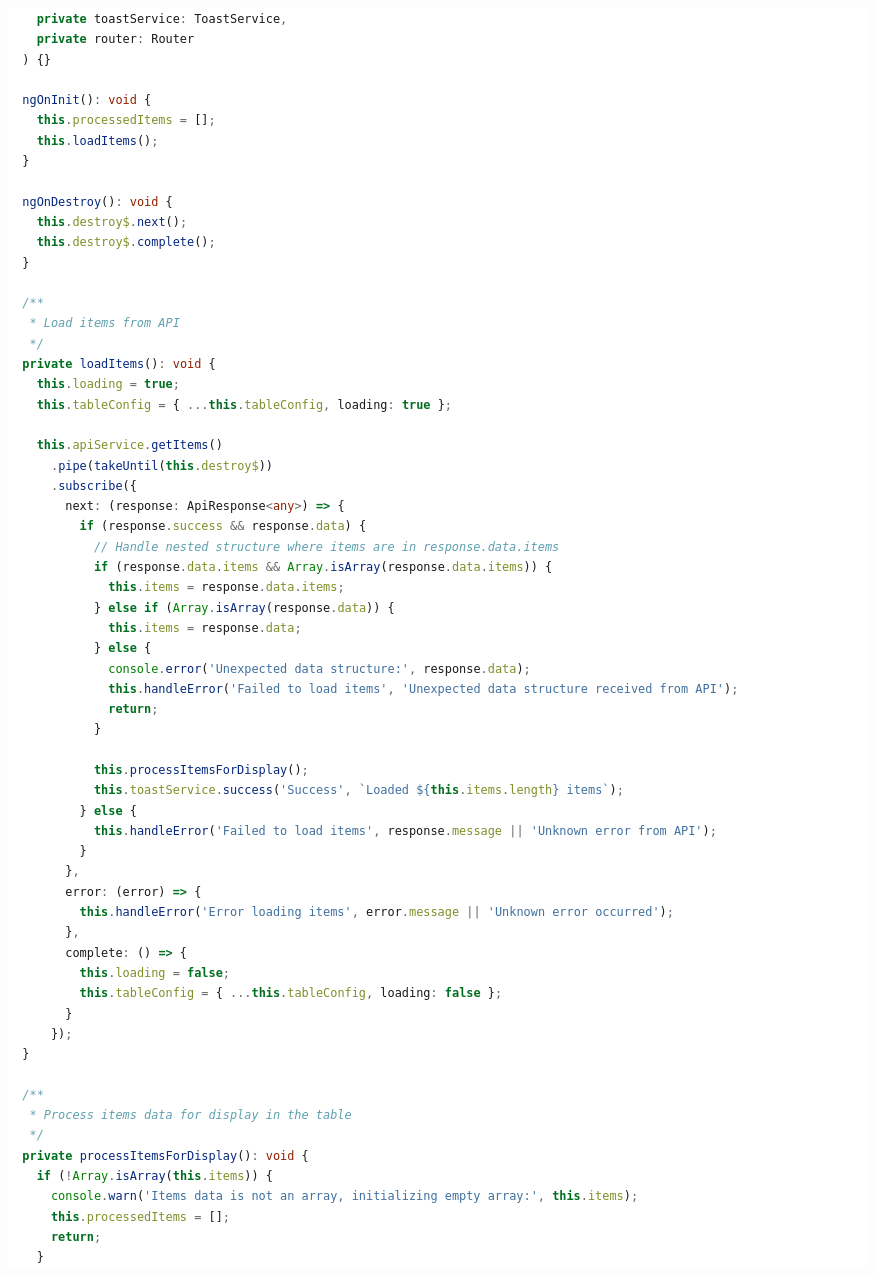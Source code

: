 ```typescript
    private toastService: ToastService,
    private router: Router
  ) {}

  ngOnInit(): void {
    this.processedItems = [];
    this.loadItems();
  }

  ngOnDestroy(): void {
    this.destroy$.next();
    this.destroy$.complete();
  }

  /**
   * Load items from API
   */
  private loadItems(): void {
    this.loading = true;
    this.tableConfig = { ...this.tableConfig, loading: true };

    this.apiService.getItems()
      .pipe(takeUntil(this.destroy$))
      .subscribe({
        next: (response: ApiResponse<any>) => {
          if (response.success && response.data) {
            // Handle nested structure where items are in response.data.items
            if (response.data.items && Array.isArray(response.data.items)) {
              this.items = response.data.items;
            } else if (Array.isArray(response.data)) {
              this.items = response.data;
            } else {
              console.error('Unexpected data structure:', response.data);
              this.handleError('Failed to load items', 'Unexpected data structure received from API');
              return;
            }
            
            this.processItemsForDisplay();
            this.toastService.success('Success', `Loaded ${this.items.length} items`);
          } else {
            this.handleError('Failed to load items', response.message || 'Unknown error from API');
          }
        },
        error: (error) => {
          this.handleError('Error loading items', error.message || 'Unknown error occurred');
        },
        complete: () => {
          this.loading = false;
          this.tableConfig = { ...this.tableConfig, loading: false };
        }
      });
  }

  /**
   * Process items data for display in the table
   */
  private processItemsForDisplay(): void {
    if (!Array.isArray(this.items)) {
      console.warn('Items data is not an array, initializing empty array:', this.items);
      this.processedItems = [];
      return;
    }
```